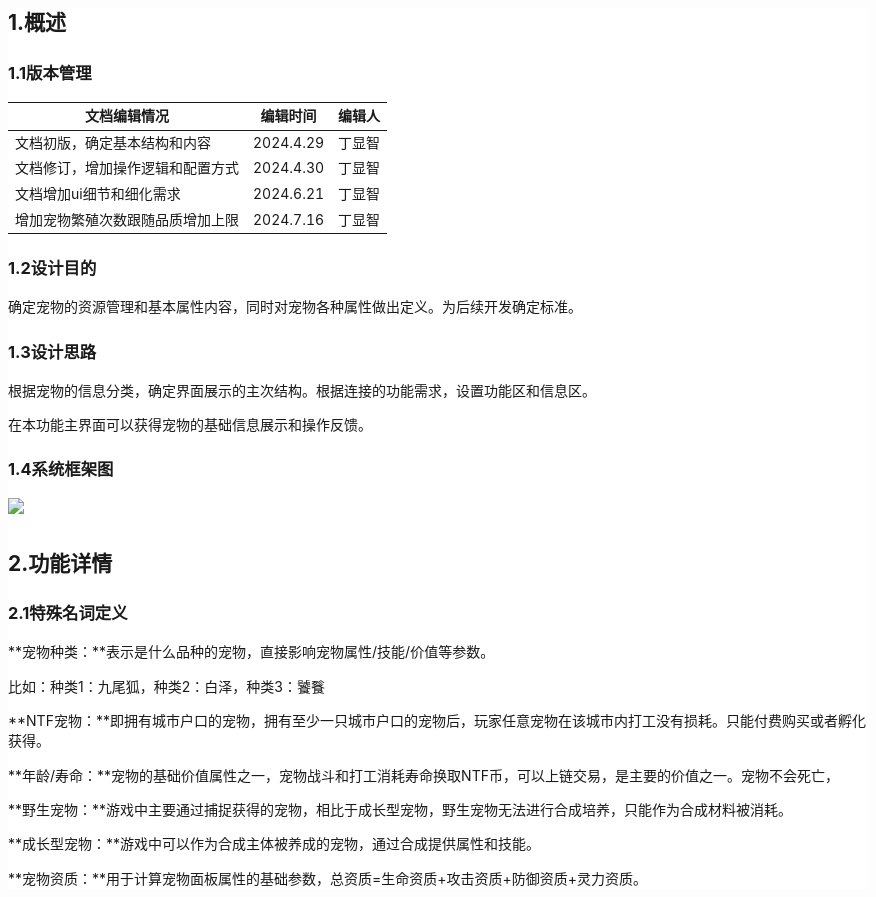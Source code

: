 ## 1.概述
### 1.1版本管理
| 文档编辑情况 | 编辑时间 | 编辑人 |
| --- | --- | --- |
| 文档初版，确定基本结构和内容 | 2024.4.29 | 丁显智 |
| 文档修订，增加操作逻辑和配置方式 | 2024.4.30 | 丁显智 |
| 文档增加ui细节和细化需求 | 2024.6.21 | 丁显智 |
| 增加宠物繁殖次数跟随品质增加上限 | 2024.7.16 | 丁显智 |




### 1.2设计目的
确定宠物的资源管理和基本属性内容，同时对宠物各种属性做出定义。为后续开发确定标准。



### 1.3设计思路
根据宠物的信息分类，确定界面展示的主次结构。根据连接的功能需求，设置功能区和信息区。

在本功能主界面可以获得宠物的基础信息展示和操作反馈。



### 1.4系统框架图
![](https://cdn.nlark.com/yuque/0/2024/png/43733765/1719218532719-81b10bc9-9f9a-41aa-be42-8f09b4a4b160.png)



## 2.功能详情
### 2.1特殊名词定义
**宠物种类：**表示是什么品种的宠物，直接影响宠物属性/技能/价值等参数。

比如：种类1：九尾狐，种类2：白泽，种类3：饕餮



**NTF宠物：**即拥有城市户口的宠物，拥有至少一只城市户口的宠物后，玩家任意宠物在该城市内打工没有损耗。只能付费购买或者孵化获得。



**年龄/寿命：**宠物的基础价值属性之一，宠物战斗和打工消耗寿命换取NTF币，可以上链交易，是主要的价值之一。宠物不会死亡，



**野生宠物：**游戏中主要通过捕捉获得的宠物，相比于成长型宠物，野生宠物无法进行合成培养，只能作为合成材料被消耗。



**成长型宠物：**游戏中可以作为合成主体被养成的宠物，通过合成提供属性和技能。



**宠物资质：**用于计算宠物面板属性的基础参数，总资质=生命资质+攻击资质+防御资质+灵力资质。

